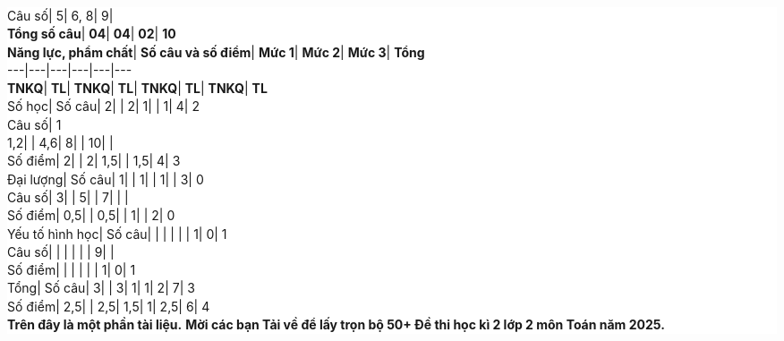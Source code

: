 Câu số| 5| 6, 8| 9|   
**Tổng số câu**| **04**| **04**| **02**| **10**  
**Năng lực, phẩm chất**| **Số câu và số điểm**| **Mức 1**| **Mức 2**| **Mức 3**| **Tổng**  
---|---|---|---|---|---  
**TNKQ**| **TL**| **TNKQ**| **TL**| **TNKQ**| **TL**| **TNKQ**| **TL**  
Số học| Số câu| 2| | 2| 1| | 1| 4| 2  
Câu số| 1  
1,2| | 4,6| 8| | 10| |   
Số điểm| 2| | 2| 1,5| | 1,5| 4| 3  
Đại lượng| Số câu| 1| | 1| | 1| | 3| 0  
Câu số| 3| | 5| | 7| | |   
Số điểm| 0,5| | 0,5| | 1| | 2| 0  
Yếu tố hình học| Số câu| | | | | | 1| 0| 1  
Câu số| | | | | | 9| |   
Số điểm| | | | | | 1| 0| 1  
Tổng| Số câu| 3| | 3| 1| 1| 2| 7| 3  
Số điểm| 2,5| | 2,5| 1,5| 1| 2,5| 6| 4  
**Trên đây là một phần tài liệu.**
**Mời các bạn Tải về để lấy trọn bộ 50+ Đề thi học kì 2 lớp 2 môn Toán năm 2025.**
